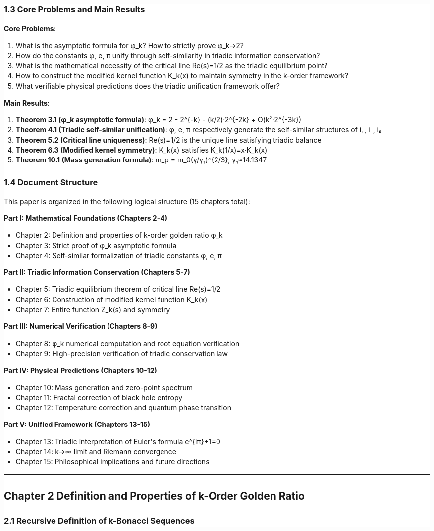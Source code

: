 ### 1.3 Core Problems and Main Results

**Core Problems**:
1. What is the asymptotic formula for φ_k? How to strictly prove φ_k→2?
2. How do the constants φ, e, π unify through self-similarity in triadic information conservation?
3. What is the mathematical necessity of the critical line Re(s)=1/2 as the triadic equilibrium point?
4. How to construct the modified kernel function K_k(x) to maintain symmetry in the k-order framework?
5. What verifiable physical predictions does the triadic unification framework offer?

**Main Results**:
1. **Theorem 3.1 (φ_k asymptotic formula)**: φ_k = 2 - 2^{-k} - (k/2)·2^{-2k} + O(k²·2^{-3k})
2. **Theorem 4.1 (Triadic self-similar unification)**: φ, e, π respectively generate the self-similar structures of i₊, i₋, i₀
3. **Theorem 5.2 (Critical line uniqueness)**: Re(s)=1/2 is the unique line satisfying triadic balance
4. **Theorem 6.3 (Modified kernel symmetry)**: K_k(x) satisfies K_k(1/x)=x·K_k(x)
5. **Theorem 10.1 (Mass generation formula)**: m_ρ = m_0(γ/γ₁)^{2/3}, γ₁≈14.1347

### 1.4 Document Structure

This paper is organized in the following logical structure (15 chapters total):

**Part I: Mathematical Foundations (Chapters 2-4)**
- Chapter 2: Definition and properties of k-order golden ratio φ_k
- Chapter 3: Strict proof of φ_k asymptotic formula
- Chapter 4: Self-similar formalization of triadic constants φ, e, π

**Part II: Triadic Information Conservation (Chapters 5-7)**
- Chapter 5: Triadic equilibrium theorem of critical line Re(s)=1/2
- Chapter 6: Construction of modified kernel function K_k(x)
- Chapter 7: Entire function Z_k(s) and symmetry

**Part III: Numerical Verification (Chapters 8-9)**
- Chapter 8: φ_k numerical computation and root equation verification
- Chapter 9: High-precision verification of triadic conservation law

**Part IV: Physical Predictions (Chapters 10-12)**
- Chapter 10: Mass generation and zero-point spectrum
- Chapter 11: Fractal correction of black hole entropy
- Chapter 12: Temperature correction and quantum phase transition

**Part V: Unified Framework (Chapters 13-15)**
- Chapter 13: Triadic interpretation of Euler's formula e^{iπ}+1=0
- Chapter 14: k→∞ limit and Riemann convergence
- Chapter 15: Philosophical implications and future directions

---

## Chapter 2 Definition and Properties of k-Order Golden Ratio

### 2.1 Recursive Definition of k-Bonacci Sequences
